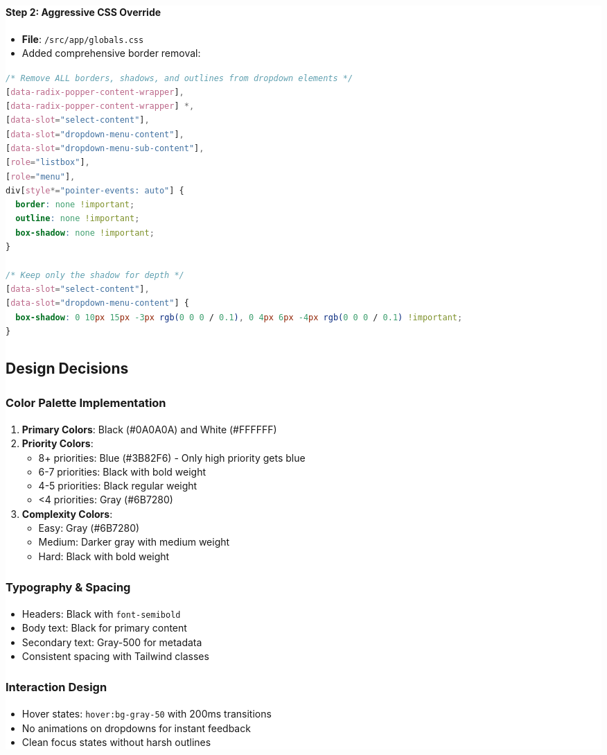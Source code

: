 #### Step 2: Aggressive CSS Override
- **File**: `/src/app/globals.css`
- Added comprehensive border removal:
```css
/* Remove ALL borders, shadows, and outlines from dropdown elements */
[data-radix-popper-content-wrapper],
[data-radix-popper-content-wrapper] *,
[data-slot="select-content"],
[data-slot="dropdown-menu-content"],
[data-slot="dropdown-menu-sub-content"],
[role="listbox"],
[role="menu"],
div[style*="pointer-events: auto"] {
  border: none !important;
  outline: none !important;
  box-shadow: none !important;
}

/* Keep only the shadow for depth */
[data-slot="select-content"],
[data-slot="dropdown-menu-content"] {
  box-shadow: 0 10px 15px -3px rgb(0 0 0 / 0.1), 0 4px 6px -4px rgb(0 0 0 / 0.1) !important;
}
```

## Design Decisions

### Color Palette Implementation
1. **Primary Colors**: Black (#0A0A0A) and White (#FFFFFF)
2. **Priority Colors**:
   - 8+ priorities: Blue (#3B82F6) - Only high priority gets blue
   - 6-7 priorities: Black with bold weight
   - 4-5 priorities: Black regular weight
   - <4 priorities: Gray (#6B7280)
3. **Complexity Colors**:
   - Easy: Gray (#6B7280)
   - Medium: Darker gray with medium weight
   - Hard: Black with bold weight

### Typography & Spacing
- Headers: Black with `font-semibold`
- Body text: Black for primary content
- Secondary text: Gray-500 for metadata
- Consistent spacing with Tailwind classes

### Interaction Design
- Hover states: `hover:bg-gray-50` with 200ms transitions
- No animations on dropdowns for instant feedback
- Clean focus states without harsh outlines
